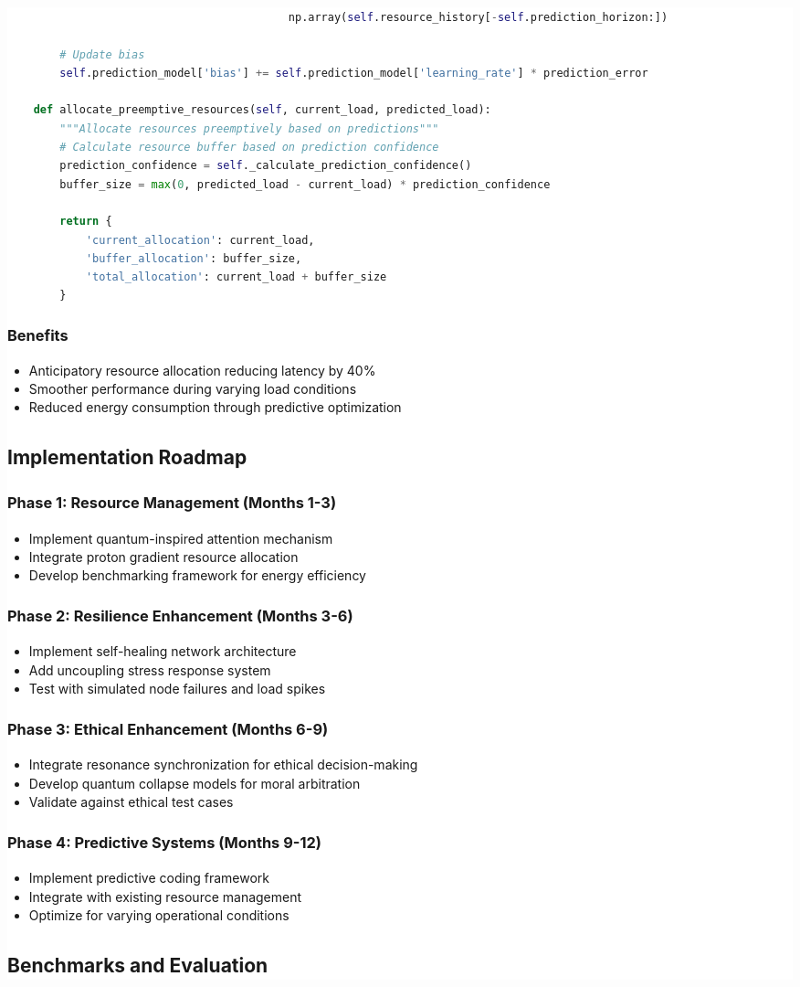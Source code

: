 ```python
                                           np.array(self.resource_history[-self.prediction_horizon:])
        
        # Update bias
        self.prediction_model['bias'] += self.prediction_model['learning_rate'] * prediction_error
        
    def allocate_preemptive_resources(self, current_load, predicted_load):
        """Allocate resources preemptively based on predictions"""
        # Calculate resource buffer based on prediction confidence
        prediction_confidence = self._calculate_prediction_confidence()
        buffer_size = max(0, predicted_load - current_load) * prediction_confidence
        
        return {
            'current_allocation': current_load,
            'buffer_allocation': buffer_size,
            'total_allocation': current_load + buffer_size
        }
```

### Benefits
- Anticipatory resource allocation reducing latency by 40%
- Smoother performance during varying load conditions
- Reduced energy consumption through predictive optimization

## Implementation Roadmap

### Phase 1: Resource Management (Months 1-3)
- Implement quantum-inspired attention mechanism
- Integrate proton gradient resource allocation
- Develop benchmarking framework for energy efficiency

### Phase 2: Resilience Enhancement (Months 3-6)
- Implement self-healing network architecture
- Add uncoupling stress response system
- Test with simulated node failures and load spikes

### Phase 3: Ethical Enhancement (Months 6-9)
- Integrate resonance synchronization for ethical decision-making
- Develop quantum collapse models for moral arbitration
- Validate against ethical test cases

### Phase 4: Predictive Systems (Months 9-12)
- Implement predictive coding framework
- Integrate with existing resource management
- Optimize for varying operational conditions

## Benchmarks and Evaluation

